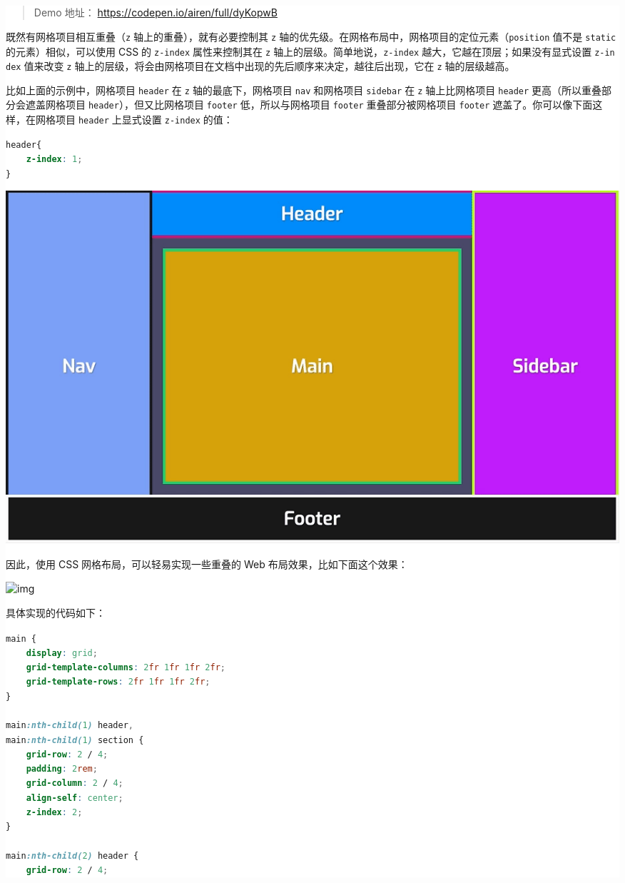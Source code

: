 > Demo 地址： https://codepen.io/airen/full/dyKopwB

既然有网格项目相互重叠（`z` 轴上的重叠），就有必要控制其 `z` 轴的优先级。在网格布局中，网格项目的定位元素（`position` 值不是 `static` 的元素）相似，可以使用 CSS 的 `z-index` 属性来控制其在 `z` 轴上的层级。简单地说，`z-index` 越大，它越在顶层；如果没有显式设置 `z-index` 值来改变 `z` 轴上的层级，将会由网格项目在文档中出现的先后顺序来决定，越往后出现，它在 `z` 轴的层级越高。

比如上面的示例中，网格项目 `header` 在 `z` 轴的最底下，网格项目 `nav` 和网格项目 `sidebar` 在 `z` 轴上比网格项目 `header` 更高（所以重叠部分会遮盖网格项目 `header`），但又比网格项目 `footer` 低，所以与网格项目 `footer` 重叠部分被网格项目 `footer` 遮盖了。你可以像下面这样，在网格项目 `header` 上显式设置 `z-index` 的值：

```CSS
header{
    z-index: 1;
}
```

![img](./img/1ba50f7753664140af0b31eb80020084~tplv-k3u1fbpfcp-zoom-1.png)

因此，使用 CSS 网格布局，可以轻易实现一些重叠的 Web 布局效果，比如下面这个效果：

![img](./img/aa020f9ffe9a4592a0f9e95649d795e0~tplv-k3u1fbpfcp-zoom-1.png)

具体实现的代码如下：

```CSS
main {
    display: grid;
    grid-template-columns: 2fr 1fr 1fr 2fr;
    grid-template-rows: 2fr 1fr 1fr 2fr;
}

main:nth-child(1) header,
main:nth-child(1) section {
    grid-row: 2 / 4;
    padding: 2rem;
    grid-column: 2 / 4;
    align-self: center;
    z-index: 2;
}

main:nth-child(2) header {
    grid-row: 2 / 4;
```